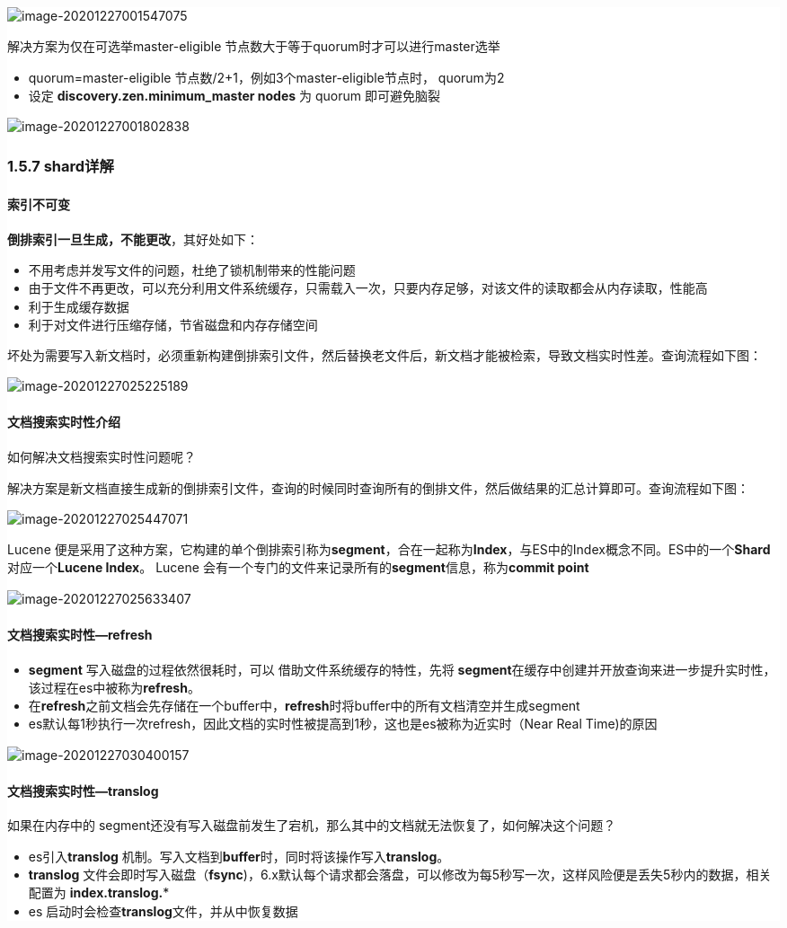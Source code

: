 ![image-20201227001547075](https://s3.ax1x.com/2020/12/29/r7ctI0.png)

解决方案为仅在可选举master-eligible 节点数大于等于quorum时才可以进行master选举

* quorum=master-eligible 节点数/2+1，例如3个master-eligible节点时， quorum为2
* 设定 **discovery.zen.minimum_master nodes** 为 quorum 即可避免脑裂

![image-20201227001802838](https://s3.ax1x.com/2020/12/29/r7cYaq.png)

### 1.5.7 shard详解

#### 索引不可变

**倒排索引一旦生成，不能更改**，其好处如下：

* 不用考虑并发写文件的问题，杜绝了锁机制带来的性能问题
* 由于文件不再更改，可以充分利用文件系统缓存，只需载入一次，只要内存足够，对该文件的读取都会从内存读取，性能高
* 利于生成缓存数据
* 利于对文件进行压缩存储，节省磁盘和内存存储空间

坏处为需要写入新文档时，必须重新构建倒排索引文件，然后替换老文件后，新文档才能被检索，导致文档实时性差。查询流程如下图：

![image-20201227025225189](https://s3.ax1x.com/2020/12/29/r7caGT.png)

#### 文档搜索实时性介绍

如何解决文档搜索实时性问题呢？

解决方案是新文档直接生成新的倒排索引文件，查询的时候同时查询所有的倒排文件，然后做结果的汇总计算即可。查询流程如下图：

![image-20201227025447071](https://s3.ax1x.com/2020/12/29/r7cUiV.png)

Lucene 便是采用了这种方案，它构建的单个倒排索引称为**segment**，合在一起称为**Index**，与ES中的Index概念不同。ES中的一个**Shard** 对应一个**Lucene Index**。
Lucene 会有一个专门的文件来记录所有的**segment**信息，称为**commit point**

![image-20201227025633407](https://s3.ax1x.com/2020/12/29/r7cwzF.png)

#### 文档搜索实时性—refresh

* **segment** 写入磁盘的过程依然很耗时，可以 借助文件系统缓存的特性，先将 **segment**在缓存中创建并开放查询来进一步提升实时性，该过程在es中被称为**refresh**。
* 在**refresh**之前文档会先存储在一个buffer中，**refresh**时将buffer中的所有文档清空并生成segment
* es默认每1秒执行一次refresh，因此文档的实时性被提高到1秒，这也是es被称为近实时（Near Real Time)的原因

![image-20201227030400157](https://s3.ax1x.com/2020/12/29/r7cdRU.png)

#### 文档搜索实时性—translog

如果在内存中的 segment还没有写入磁盘前发生了宕机，那么其中的文档就无法恢复了，如何解决这个问题？

* es引入**translog** 机制。写入文档到**buffer**时，同时将该操作写入**translog**。
* **translog** 文件会即时写入磁盘（**fsync**)，6.x默认每个请求都会落盘，可以修改为每5秒写一次，这样风险便是丢失5秒内的数据，相关配置为 **index.translog.***
* es 启动时会检查**translog**文件，并从中恢复数据
